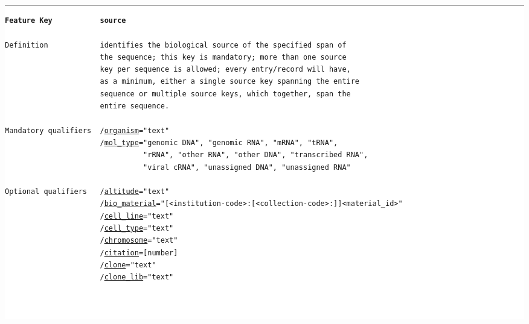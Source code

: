 -----

<pre id="source"><code><strong>Feature Key           source</strong>

Definition            identifies the biological source of the specified span of
                      the sequence; this key is mandatory; more than one source
                      key per sequence is allowed; every entry/record will have,
                      as a minimum, either a single source key spanning the entire
                      sequence or multiple source keys, which together, span the
                      entire sequence.

Mandatory qualifiers  /<a href="#organism">organism</a>="text"
                      /<a href="#mol_type">mol_type</a>="genomic DNA", "genomic RNA", "mRNA", "tRNA",
                                "rRNA", "other RNA", "other DNA", "transcribed RNA",
                                "viral cRNA", "unassigned DNA", "unassigned RNA"

Optional qualifiers   /<a href="#altitude">altitude</a>="text"
                      /<a href="#bio_material">bio_material</a>="[&lt;institution-code&gt;:[&lt;collection-code&gt;:]]&lt;material_id&gt;"
                      /<a href="#cell_line">cell_line</a>="text"
                      /<a href="#cell_type">cell_type</a>="text"
                      /<a href="#chromosome">chromosome</a>="text"
                      /<a href="#citation">citation</a>=[number]
                      /<a href="#clone">clone</a>="text"
                      /<a href="#clone_lib">clone_lib</a>="text"
